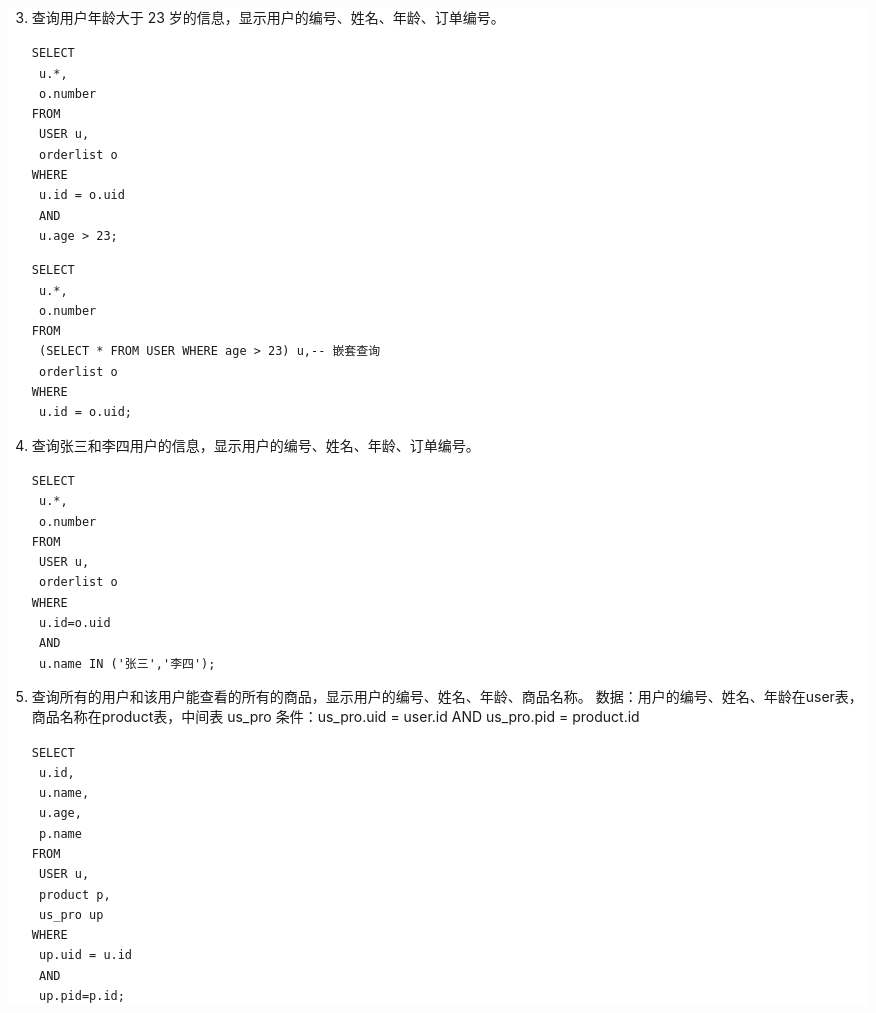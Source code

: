 3. 查询用户年龄大于 23 岁的信息，显示用户的编号、姓名、年龄、订单编号。

   ```mysql
   SELECT
   	u.*,
   	o.number
   FROM
   	USER u,
   	orderlist o
   WHERE
   	u.id = o.uid
   	AND
   	u.age > 23;
   ```

   ```mysql
   SELECT
   	u.*,
   	o.number
   FROM
   	(SELECT * FROM USER WHERE age > 23) u,-- 嵌套查询
   	orderlist o
   WHERE
   	u.id = o.uid;
   ```

4. 查询张三和李四用户的信息，显示用户的编号、姓名、年龄、订单编号。

   ````mysql
   SELECT
   	u.*,
   	o.number
   FROM
   	USER u,
   	orderlist o
   WHERE
   	u.id=o.uid
   	AND
   	u.name IN ('张三','李四');
   ````

5. 查询所有的用户和该用户能查看的所有的商品，显示用户的编号、姓名、年龄、商品名称。
   数据：用户的编号、姓名、年龄在user表，商品名称在product表，中间表 us_pro
   条件：us_pro.uid = user.id AND us_pro.pid = product.id
   
   ```mysql
   SELECT
   	u.id,
   	u.name,
   	u.age,
   	p.name
   FROM
   	USER u,
   	product p,
   	us_pro up
   WHERE
   	up.uid = u.id
   	AND
   	up.pid=p.id;
   ```
   
